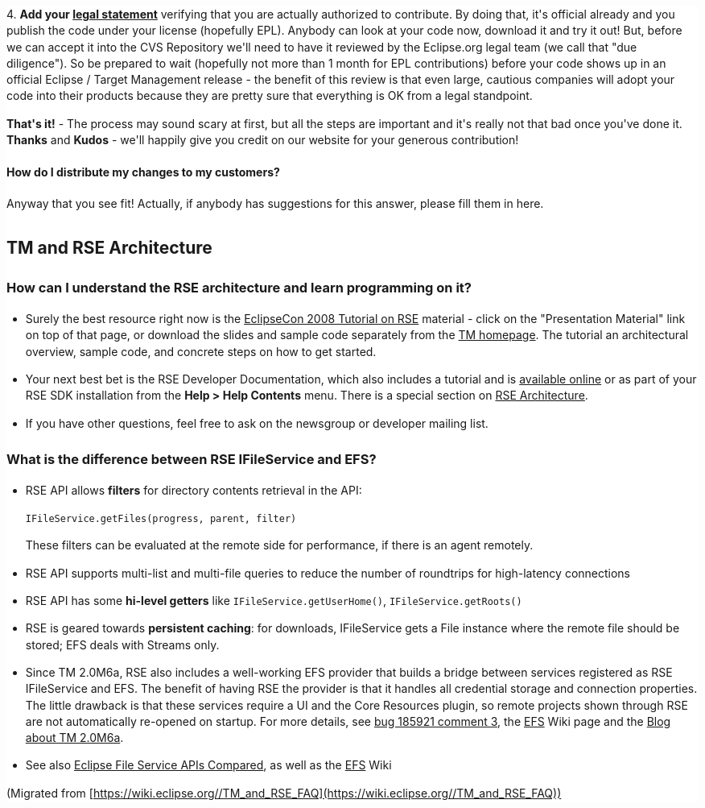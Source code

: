 4\. **Add your [legal statement](https://www.eclipse.org/tm/development/committer_howto.php#external_contrib)** verifying that you are actually authorized to contribute. By doing that, it's official already and you publish the code under your license (hopefully EPL). Anybody can look at your code now, download it and try it out! But, before we can accept it into the CVS Repository we'll need to have it reviewed by the Eclipse.org legal team (we call that "due diligence"). So be prepared to wait (hopefully not more than 1 month for EPL contributions) before your code shows up in an official Eclipse / Target Management release - the benefit of this review is that even large, cautious companies will adopt your code into their products because they are pretty sure that everything is OK from a legal standpoint.

**That's it!** \- The process may sound scary at first, but all the steps are important and it's really not that bad once you've done it. **Thanks** and **Kudos** \- we'll happily give you credit on our website for your generous contribution!

#### How do I distribute my changes to my customers?

Anyway that you see fit! Actually, if anybody has suggestions for this answer, please fill them in here.

TM and RSE Architecture
-----------------------

### How can I understand the RSE architecture and learn programming on it?

*   Surely the best resource right now is the [EclipseCon 2008 Tutorial on RSE](http://www.eclipsecon.org/2008/?page=sub/&id=38) material - click on the "Presentation Material" link on top of that page, or download the slides and sample code separately from the [TM homepage](https://www.eclipse.org/tm). The tutorial an architectural overview, sample code, and concrete steps on how to get started.

*   Your next best bet is the RSE Developer Documentation, which also includes a tutorial and is [available online](https://www.eclipse.org/tm/about.php) or as part of your RSE SDK installation from the **Help > Help Contents** menu. There is a special section on [RSE Architecture](http://dsdp.eclipse.org/help/latest/index.jsp?topic=/org.eclipse.rse.doc.isv/guide/rse_int_architecture.html).

*   If you have other questions, feel free to ask on the newsgroup or developer mailing list.

### What is the difference between RSE IFileService and EFS?

*   RSE API allows **filters** for directory contents retrieval in the API:
    
        IFileService.getFiles(progress, parent, filter)
    
    These filters can be evaluated at the remote side for performance, if there is an agent remotely.
*   RSE API supports multi-list and multi-file queries to reduce the number of roundtrips for high-latency connections
*   RSE API has some **hi-level getters** like `IFileService.getUserHome()`, `IFileService.getRoots()`
*   RSE is geared towards **persistent caching**: for downloads, IFileService gets a File instance where the remote file should be stored; EFS deals with Streams only.
*   Since TM 2.0M6a, RSE also includes a well-working EFS provider that builds a bridge between services registered as RSE IFileService and EFS. The benefit of having RSE the provider is that it handles all credential storage and connection properties. The little drawback is that these services require a UI and the Core Resources plugin, so remote projects shown through RSE are not automatically re-opened on startup. For more details, see [bug 185921 comment 3](https://bugs.eclipse.org/bugs/show_bug.cgi?id=185921#c3), the [EFS](https://wiki.eclipse.org/EFS "EFS") Wiki page and the [Blog about TM 2.0M6a](http://tmober.blogspot.com/2007/04/target-management-m6-efs-and-webinar.html).
*   See also [Eclipse File Service APIs Compared](https://wiki.eclipse.org/Eclipse_File_Service_APIs_Compared "Eclipse File Service APIs Compared"), as well as the [EFS](https://wiki.eclipse.org/EFS "EFS") Wiki


(Migrated from [https://wiki.eclipse.org//TM_and_RSE_FAQ](https://wiki.eclipse.org//TM_and_RSE_FAQ))